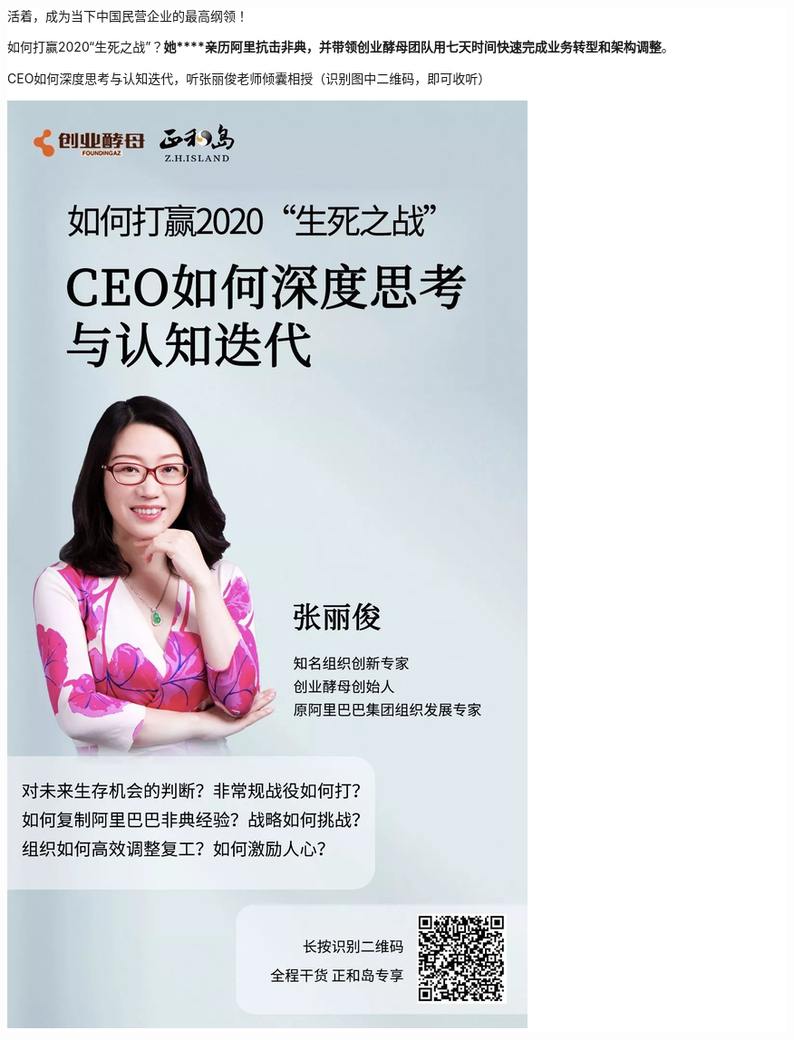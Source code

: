 活着，成为当下中国民营企业的最高纲领！

如何打赢2020“生死之战”？**她****亲历阿里抗击非典，并带领创业酵母团队用七天时间快速完成业务转型和架构调整**。

CEO如何深度思考与认知迭代，听张丽俊老师倾囊相授（识别图中二维码，即可收听）

![](/images/post/c22e606ea3567de11abfbc9891902337.jpg)


